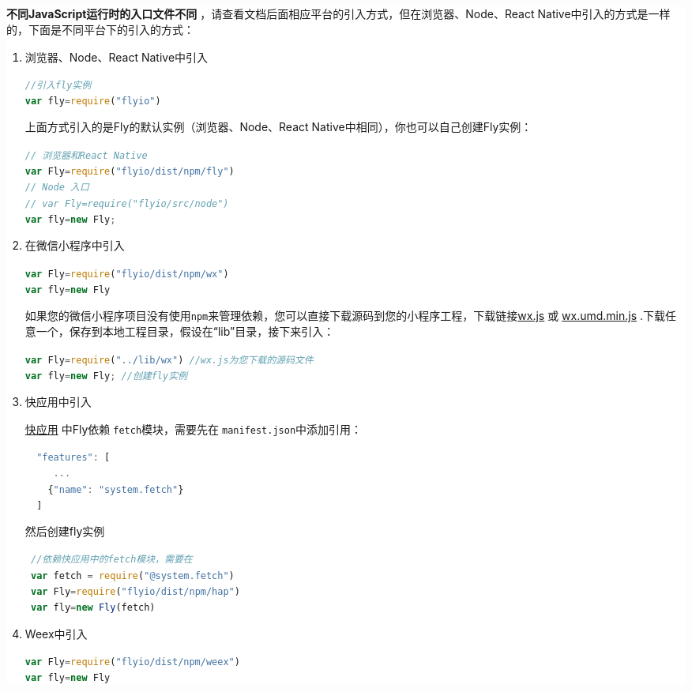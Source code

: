 **不同JavaScript运行时的入口文件不同** ，请查看文档后面相应平台的引入方式，但在浏览器、Node、React Native中引入的方式是一样的，下面是不同平台下的引入的方式：

1. 浏览器、Node、React Native中引入

   ```javascript
   //引入fly实例
   var fly=require("flyio")
   ```

   上面方式引入的是Fly的默认实例（浏览器、Node、React Native中相同），你也可以自己创建Fly实例：

   ```javascript
   // 浏览器和React Native
   var Fly=require("flyio/dist/npm/fly")
   // Node 入口
   // var Fly=require("flyio/src/node")
   var fly=new Fly;
   ```

2. 在微信小程序中引入

   ```javascript
   var Fly=require("flyio/dist/npm/wx") 
   var fly=new Fly
   ```

   如果您的微信小程序项目没有使用`npm`来管理依赖，您可以直接下载源码到您的小程序工程，下载链接[wx.js](https://github.com/wendux/fly/tree/master/dist/npm/wx.js) 或 [wx.umd.min.js](https://github.com/wendux/fly/tree/master/dist/umd/wx.umd.min.js) .下载任意一个，保存到本地工程目录，假设在“lib”目录，接下来引入：

   ```javascript
   var Fly=require("../lib/wx") //wx.js为您下载的源码文件
   var fly=new Fly; //创建fly实例
   ```

3. 快应用中引入

   [快应用](https://www.quickapp.cn/) 中Fly依赖 `fetch`模块，需要先在 `manifest.json`中添加引用：

   ```javascript
     "features": [
        ...
       {"name": "system.fetch"}
     ]
   ```

   然后创建fly实例

   ```javascript
    //依赖快应用中的fetch模块，需要在
    var fetch = require("@system.fetch")
    var Fly=require("flyio/dist/npm/hap")
    var fly=new Fly(fetch)
   ```

4. Weex中引入

   ```javascript
   var Fly=require("flyio/dist/npm/weex")
   var fly=new Fly
   ```

